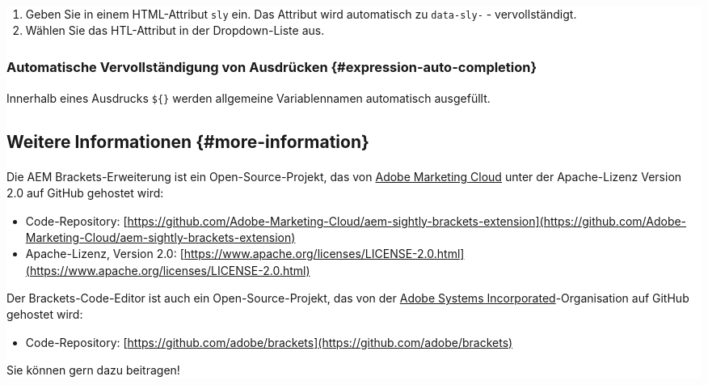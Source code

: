 1. Geben Sie in einem HTML-Attribut `sly` ein. Das Attribut wird automatisch zu `data-sly-` - vervollständigt.
1. Wählen Sie das HTL-Attribut in der Dropdown-Liste aus.

### Automatische Vervollständigung von Ausdrücken  {#expression-auto-completion}

Innerhalb eines Ausdrucks `${}` werden allgemeine Variablennamen automatisch ausgefüllt.

## Weitere Informationen {#more-information}

Die AEM Brackets-Erweiterung ist ein Open-Source-Projekt, das von [Adobe Marketing Cloud](https://github.com/Adobe-Marketing-Cloud) unter der Apache-Lizenz Version 2.0 auf GitHub gehostet wird:

* Code-Repository: [https://github.com/Adobe-Marketing-Cloud/aem-sightly-brackets-extension](https://github.com/Adobe-Marketing-Cloud/aem-sightly-brackets-extension)
* Apache-Lizenz, Version 2.0: [https://www.apache.org/licenses/LICENSE-2.0.html](https://www.apache.org/licenses/LICENSE-2.0.html)

Der Brackets-Code-Editor ist auch ein Open-Source-Projekt, das von der [Adobe Systems Incorporated](https://github.com/adobe)-Organisation auf GitHub gehostet wird:

* Code-Repository: [https://github.com/adobe/brackets](https://github.com/adobe/brackets)

Sie können gern dazu beitragen!
